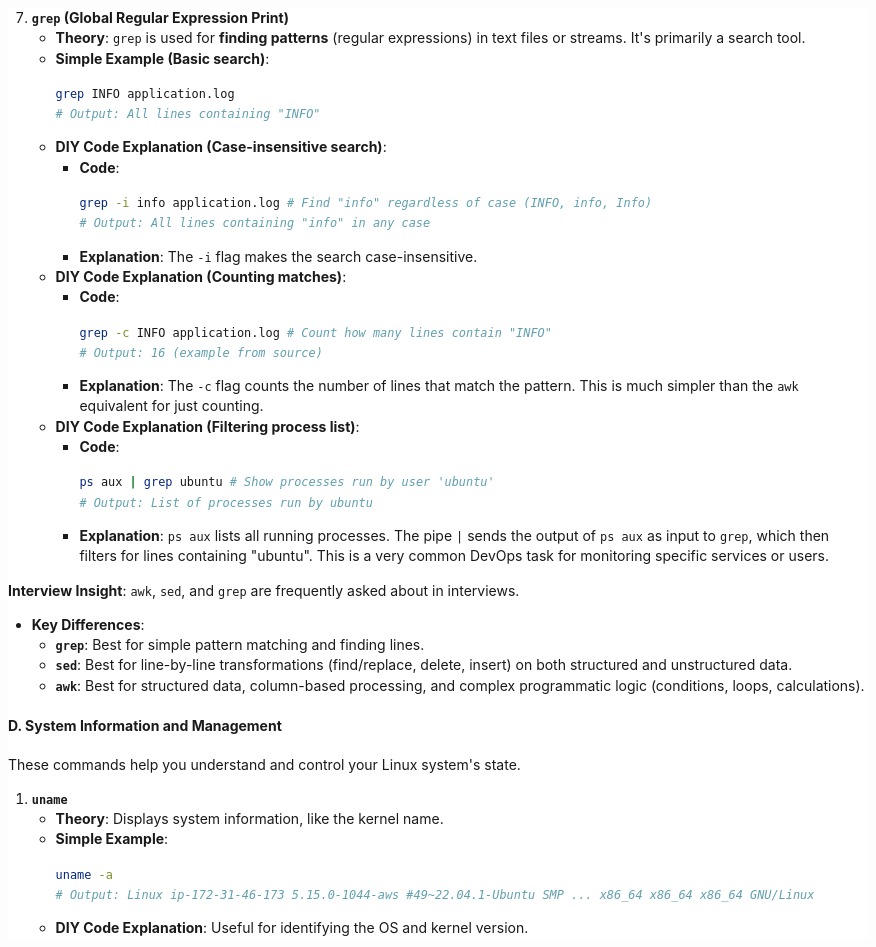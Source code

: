 7.  **`grep` (Global Regular Expression Print)**
    *   **Theory**: `grep` is used for **finding patterns** (regular expressions) in text files or streams. It's primarily a search tool.
    *   **Simple Example (Basic search)**:
        ```bash
        grep INFO application.log
        # Output: All lines containing "INFO"
        ```
    *   **DIY Code Explanation (Case-insensitive search)**:
        *   **Code**:
            ```bash
            grep -i info application.log # Find "info" regardless of case (INFO, info, Info)
            # Output: All lines containing "info" in any case
            ```
        *   **Explanation**: The `-i` flag makes the search case-insensitive.
    *   **DIY Code Explanation (Counting matches)**:
        *   **Code**:
            ```bash
            grep -c INFO application.log # Count how many lines contain "INFO"
            # Output: 16 (example from source)
            ```
        *   **Explanation**: The `-c` flag counts the number of lines that match the pattern. This is much simpler than the `awk` equivalent for just counting.
    *   **DIY Code Explanation (Filtering process list)**:
        *   **Code**:
            ```bash
            ps aux | grep ubuntu # Show processes run by user 'ubuntu'
            # Output: List of processes run by ubuntu
            ```
        *   **Explanation**: `ps aux` lists all running processes. The pipe `|` sends the output of `ps aux` as input to `grep`, which then filters for lines containing "ubuntu". This is a very common DevOps task for monitoring specific services or users.

**Interview Insight**: `awk`, `sed`, and `grep` are frequently asked about in interviews.
*   **Key Differences**:
    *   **`grep`**: Best for simple pattern matching and finding lines.
    *   **`sed`**: Best for line-by-line transformations (find/replace, delete, insert) on both structured and unstructured data.
    *   **`awk`**: Best for structured data, column-based processing, and complex programmatic logic (conditions, loops, calculations).

#### **D. System Information and Management**

These commands help you understand and control your Linux system's state.

1.  **`uname`**
    *   **Theory**: Displays system information, like the kernel name.
    *   **Simple Example**:
        ```bash
        uname -a
        # Output: Linux ip-172-31-46-173 5.15.0-1044-aws #49~22.04.1-Ubuntu SMP ... x86_64 x86_64 x86_64 GNU/Linux
        ```
    *   **DIY Code Explanation**: Useful for identifying the OS and kernel version.
